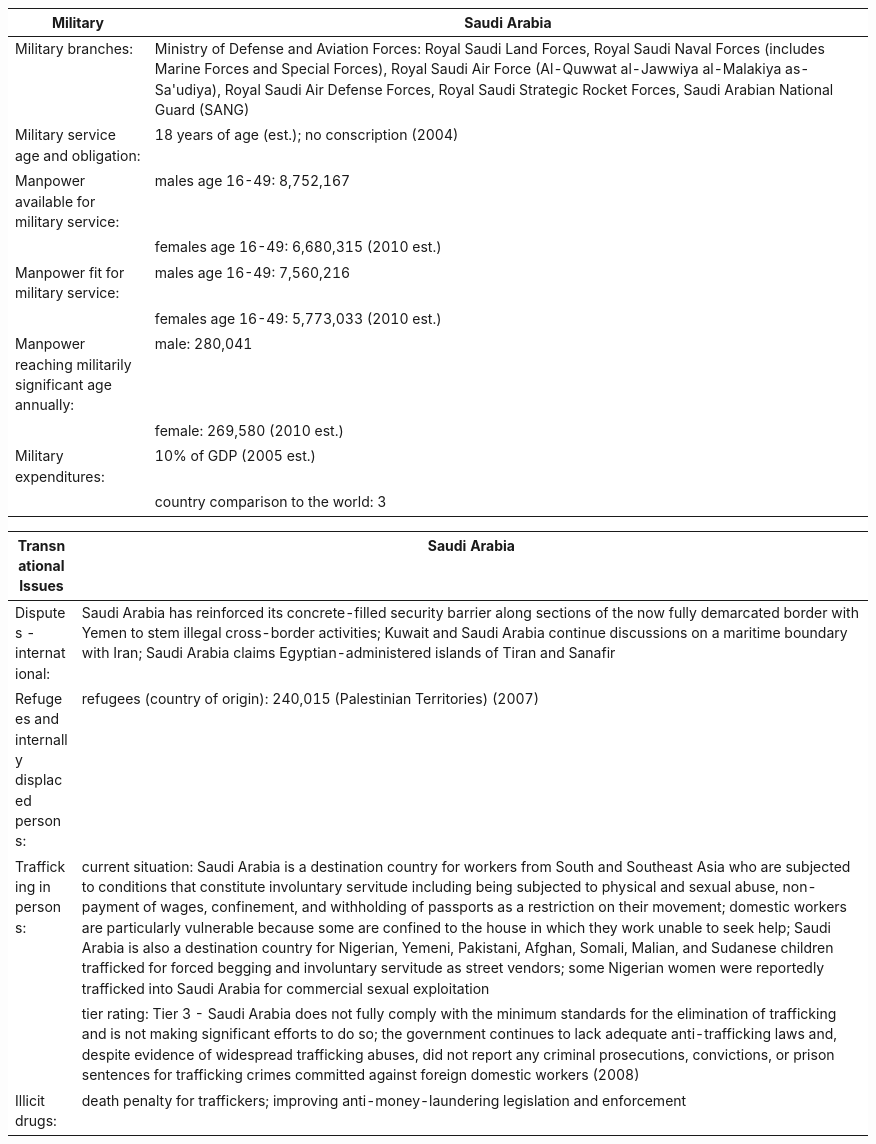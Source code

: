 
| Military | Saudi Arabia |
| --- | --- |
| Military branches: | Ministry of Defense and Aviation Forces: Royal Saudi Land Forces, Royal Saudi Naval Forces (includes Marine Forces and Special Forces), Royal Saudi Air Force (Al-Quwwat al-Jawwiya al-Malakiya as-Sa'udiya), Royal Saudi Air Defense Forces, Royal Saudi Strategic Rocket Forces, Saudi Arabian National Guard (SANG) |
| Military service age and obligation: | 18 years of age (est.); no conscription (2004) |
| Manpower available for military service: | males age 16-49: 8,752,167 |
| | females age 16-49: 6,680,315 (2010 est.) |
| Manpower fit for military service: | males age 16-49: 7,560,216 |
| | females age 16-49: 5,773,033 (2010 est.) |
| Manpower reaching militarily significant age annually: | male: 280,041 |
| | female: 269,580 (2010 est.) |
| Military expenditures: | 10% of GDP (2005 est.) |
| | country comparison to the world: 3 |


| Transnational Issues | Saudi Arabia |
| --- | --- |
| Disputes - international: | Saudi Arabia has reinforced its concrete-filled security barrier along sections of the now fully demarcated border with Yemen to stem illegal cross-border activities; Kuwait and Saudi Arabia continue discussions on a maritime boundary with Iran; Saudi Arabia claims Egyptian-administered islands of Tiran and Sanafir |
| Refugees and internally displaced persons: | refugees (country of origin): 240,015 (Palestinian Territories) (2007) |
| Trafficking in persons: | current situation: Saudi Arabia is a destination country for workers from South and Southeast Asia who are subjected to conditions that constitute involuntary servitude including being subjected to physical and sexual abuse, non-payment of wages, confinement, and withholding of passports as a restriction on their movement; domestic workers are particularly vulnerable because some are confined to the house in which they work unable to seek help; Saudi Arabia is also a destination country for Nigerian, Yemeni, Pakistani, Afghan, Somali, Malian, and Sudanese children trafficked for forced begging and involuntary servitude as street vendors; some Nigerian women were reportedly trafficked into Saudi Arabia for commercial sexual exploitation |
| | tier rating: Tier 3 - Saudi Arabia does not fully comply with the minimum standards for the elimination of trafficking and is not making significant efforts to do so; the government continues to lack adequate anti-trafficking laws and, despite evidence of widespread trafficking abuses, did not report any criminal prosecutions, convictions, or prison sentences for trafficking crimes committed against foreign domestic workers (2008) |
| Illicit drugs: | death penalty for traffickers; improving anti-money-laundering legislation and enforcement |
